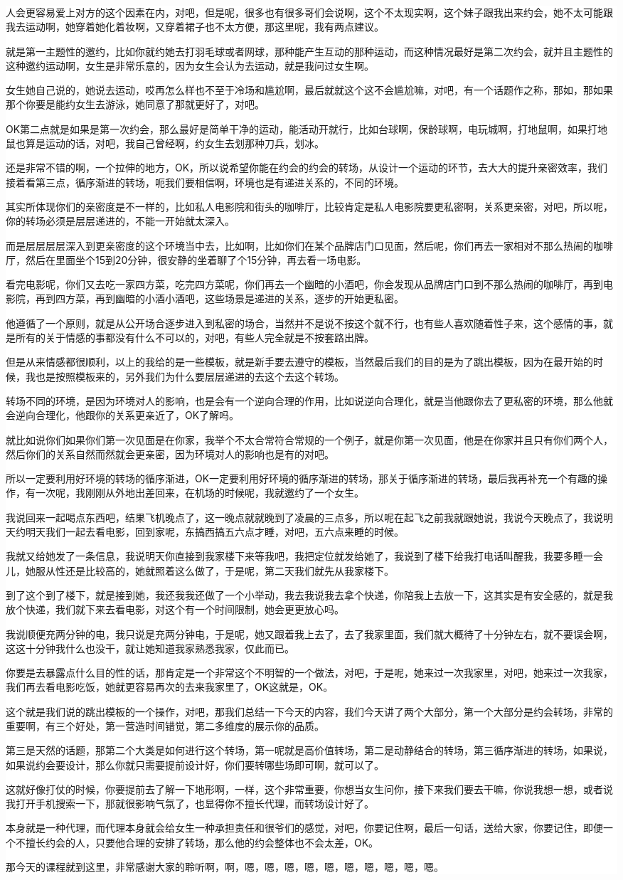 人会更容易爱上对方的这个因素在内，对吧，但是呢，很多也有很多哥们会说啊，这个不太现实啊，这个妹子跟我出来约会，她不太可能跟我去运动啊，她穿着她化着妆啊，又穿着裙子也不太方便，那这里呢，我有两点建议。

就是第一主题性的邀约，比如你就约她去打羽毛球或者网球，那种能产生互动的那种运动，而这种情况最好是第二次约会，就并且主题性的这种邀约运动啊，女生是非常乐意的，因为女生会认为去运动，就是我问过女生啊。

女生她自己说的，她说去运动，哎再怎么样也不至于冷场和尴尬啊，最后就就这个这不会尴尬嘛，对吧，有一个话题作之称，那如，那如果那个你要是能约女生去游泳，她同意了那就更好了，对吧。

OK第二点就是如果是第一次约会，那么最好是简单干净的运动，能活动开就行，比如台球啊，保龄球啊，电玩城啊，打地鼠啊，如果打地鼠也算是运动的话，对吧，我自己曾经啊，约女生去划那种刀兵，划冰。

还是非常不错的啊，一个拉伸的地方，OK，所以说希望你能在约会的约会的转场，从设计一个运动的环节，去大大的提升亲密效率，我们接着看第三点，循序渐进的转场，呃我们要相信啊，环境也是有递进关系的，不同的环境。

其实所体现你们的亲密度是不一样的，比如私人电影院和街头的咖啡厅，比较肯定是私人电影院要更私密啊，关系更亲密，对吧，所以呢，你的转场必须是层层递进的，不能一开始就太深入。

而是层层层层深入到更亲密度的这个环境当中去，比如啊，比如你们在某个品牌店门口见面，然后呢，你们再去一家相对不那么热闹的咖啡厅，然后在里面坐个15到20分钟，很安静的坐着聊了个15分钟，再去看一场电影。

看完电影呢，你们又去吃一家四方菜，吃完四方菜呢，你们再去一个幽暗的小酒吧，你会发现从品牌店门口到不那么热闹的咖啡厅，再到电影院，再到四方菜，再到幽暗的小酒小酒吧，这些场景是递进的关系，逐步的开始更私密。

他遵循了一个原则，就是从公开场合逐步进入到私密的场合，当然并不是说不按这个就不行，也有些人喜欢随着性子来，这个感情的事，就是所有的关于情感的事都没有什么不可以的，对吧，有些人完全就是不按套路出牌。

但是从来情感都很顺利，以上的我给的是一些模板，就是新手要去遵守的模板，当然最后我们的目的是为了跳出模板，因为在最开始的时候，我也是按照模板来的，另外我们为什么要层层递进的去这个去这个转场。

转场不同的环境，是因为环境对人的影响，也是会有一个逆向合理的作用，比如说逆向合理化，就是当他跟你去了更私密的环境，那么他就会逆向合理化，他跟你的关系更亲近了，OK了解吗。

就比如说你们如果你们第一次见面是在你家，我举个不太合常符合常规的一个例子，就是你第一次见面，他是在你家并且只有你们两个人，然后你们的关系自然而然就会更亲密，因为环境对人的影响也是有的对吧。

所以一定要利用好环境的转场的循序渐进，OK一定要利用好环境的循序渐进的转场，那关于循序渐进的转场，最后我再补充一个有趣的操作，有一次呢，我刚刚从外地出差回来，在机场的时候呢，我就邀约了一个女生。

我说回来一起喝点东西吧，结果飞机晚点了，这一晚点就就晚到了凌晨的三点多，所以呢在起飞之前我就跟她说，我说今天晚点了，我说明天约明天我们一起去看电影，回到家呢，东搞西搞五六点才睡，对吧，五六点来睡的时候。

我就又给她发了一条信息，我说明天你直接到我家楼下来等我吧，我把定位就发给她了，我说到了楼下给我打电话叫醒我，我要多睡一会儿，她服从性还是比较高的，她就照着这么做了，于是呢，第二天我们就先从我家楼下。

到了这个到了楼下，就是接到她，我还我我还做了一个小举动，我去我说我去拿个快递，你陪我上去放一下，这其实是有安全感的，就是我放个快递，我们就下来去看电影，对这个有一个时间限制，她会更更放心吗。

我说顺便充两分钟的电，我只说是充两分钟电，于是呢，她又跟着我上去了，去了我家里面，我们就大概待了十分钟左右，就不要误会啊，这这十分钟我什么也没干，就让她知道我家熟悉我家，仅此而已。

你要是去暴露点什么目的性的话，那肯定是一个非常这个不明智的一个做法，对吧，于是呢，她来过一次我家里，对吧，她来过一次我家，我们再去看电影吃饭，她就更容易再次的去来我家里了，OK这就是，OK。

这个就是我们说的跳出模板的一个操作，对吧，那我们总结一下今天的内容，我们今天讲了两个大部分，第一个大部分是约会转场，非常的重要啊，有三个好处，第一营造时间错觉，第二多维度的展示你的品质。

第三是天然的话题，那第二个大类是如何进行这个转场，第一呢就是高价值转场，第二是动静结合的转场，第三循序渐进的转场，如果说，如果说约会要设计，那么你就只需要提前设计好，你们要转哪些场即可啊，就可以了。

这就好像打仗的时候，你要提前去了解一下地形啊，一样，这个非常重要，你想当女生问你，接下来我们要去干嘛，你说我想一想，或者说我打开手机搜索一下，那就很影响气氛了，也显得你不擅长代理，而转场设计好了。

本身就是一种代理，而代理本身就会给女生一种承担责任和很爷们的感觉，对吧，你要记住啊，最后一句话，送给大家，你要记住，即便一个不擅长约会的人，只要他合理的安排了转场，那么他的约会整体也不会太差，OK。

那今天的课程就到这里，非常感谢大家的聆听啊，啊，嗯，嗯，嗯，嗯，嗯，嗯，嗯，嗯，嗯，嗯。